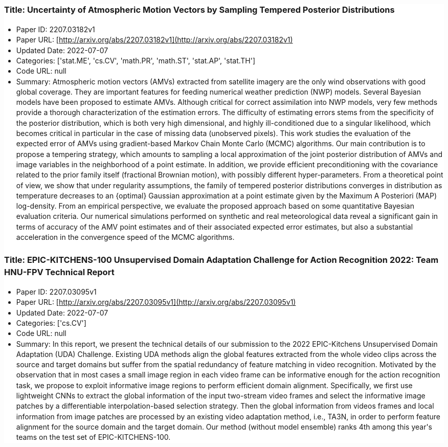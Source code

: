 ### Title: Uncertainty of Atmospheric Motion Vectors by Sampling Tempered Posterior Distributions
* Paper ID: 2207.03182v1
* Paper URL: [http://arxiv.org/abs/2207.03182v1](http://arxiv.org/abs/2207.03182v1)
* Updated Date: 2022-07-07
* Categories: ['stat.ME', 'cs.CV', 'math.PR', 'math.ST', 'stat.AP', 'stat.TH']
* Code URL: null
* Summary: Atmospheric motion vectors (AMVs) extracted from satellite imagery are the
only wind observations with good global coverage. They are important features
for feeding numerical weather prediction (NWP) models. Several Bayesian models
have been proposed to estimate AMVs. Although critical for correct assimilation
into NWP models, very few methods provide a thorough characterization of the
estimation errors. The difficulty of estimating errors stems from the
specificity of the posterior distribution, which is both very high dimensional,
and highly ill-conditioned due to a singular likelihood, which becomes critical
in particular in the case of missing data (unobserved pixels). This work
studies the evaluation of the expected error of AMVs using gradient-based
Markov Chain Monte Carlo (MCMC) algorithms. Our main contribution is to propose
a tempering strategy, which amounts to sampling a local approximation of the
joint posterior distribution of AMVs and image variables in the neighborhood of
a point estimate. In addition, we provide efficient preconditioning with the
covariance related to the prior family itself (fractional Brownian motion),
with possibly different hyper-parameters. From a theoretical point of view, we
show that under regularity assumptions, the family of tempered posterior
distributions converges in distribution as temperature decreases to an
{optimal} Gaussian approximation at a point estimate given by the Maximum A
Posteriori (MAP) log-density. From an empirical perspective, we evaluate the
proposed approach based on some quantitative Bayesian evaluation criteria. Our
numerical simulations performed on synthetic and real meteorological data
reveal a significant gain in terms of accuracy of the AMV point estimates and
of their associated expected error estimates, but also a substantial
acceleration in the convergence speed of the MCMC algorithms.

### Title: EPIC-KITCHENS-100 Unsupervised Domain Adaptation Challenge for Action Recognition 2022: Team HNU-FPV Technical Report
* Paper ID: 2207.03095v1
* Paper URL: [http://arxiv.org/abs/2207.03095v1](http://arxiv.org/abs/2207.03095v1)
* Updated Date: 2022-07-07
* Categories: ['cs.CV']
* Code URL: null
* Summary: In this report, we present the technical details of our submission to the
2022 EPIC-Kitchens Unsupervised Domain Adaptation (UDA) Challenge. Existing UDA
methods align the global features extracted from the whole video clips across
the source and target domains but suffer from the spatial redundancy of feature
matching in video recognition. Motivated by the observation that in most cases
a small image region in each video frame can be informative enough for the
action recognition task, we propose to exploit informative image regions to
perform efficient domain alignment. Specifically, we first use lightweight CNNs
to extract the global information of the input two-stream video frames and
select the informative image patches by a differentiable interpolation-based
selection strategy. Then the global information from videos frames and local
information from image patches are processed by an existing video adaptation
method, i.e., TA3N, in order to perform feature alignment for the source domain
and the target domain. Our method (without model ensemble) ranks 4th among this
year's teams on the test set of EPIC-KITCHENS-100.

